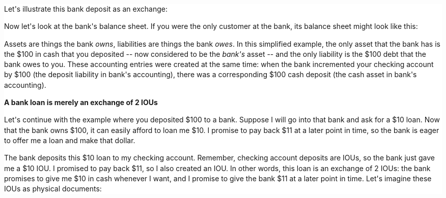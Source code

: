 Let's illustrate this bank deposit as an exchange:

<re-img
    src="bank_deposit.jpg"
    title="Illustration of a bank deposit. Bank icon is created by Good Ware on FlatIcon."
    href="https://www.flaticon.com/authors/good-ware"
    meme=True
    >
</re-img>



Now let's look at the bank's balance sheet. If you were the only customer at the bank, its balance sheet might look like this:

<re-img
    src="balancesheet2.jpg"
    title="Balance sheet with a single deposit"
    meme=True
    >
</re-img>

Assets are things the bank _owns_, liabilities are things the bank _owes_. In this simplified example, the only asset that the bank has is the $100 in cash that you deposited -- now considered to be the _bank's_ asset -- and the only liability is the $100 debt that the bank owes to you. These accounting entries were created at the same time: when the bank incremented your checking account by $100 (the deposit liability in bank's accounting), there was a corresponding $100 cash deposit (the cash asset in bank's accounting).

**A bank loan is merely an exchange of 2 IOUs**

Let's continue with the example where you deposited $100 to a bank. Suppose I will go into that bank and ask for a $10 loan. Now that the bank owns $100, it can easily afford to loan me $10. I promise to pay back $11 at a later point in time, so the bank is eager to offer me a loan and make that dollar.

The bank deposits this $10 loan to my checking account. Remember, checking account deposits are IOUs, so the bank just gave me a $10 IOU. I promised to pay back $11, so I also created an IOU. In other words, this loan is an exchange of 2 IOUs: the bank promises to give me $10 in cash whenever I want, and I promise to give the bank $11 at a later point in time. Let's imagine these IOUs as physical documents:

<re-img
    src="iou3.jpg"
    title="IOU example of bank promising me $10"
    meme=True
    >
</re-img>

<re-img
    src="iou4.jpg"
    title="IOU example of me promising to pay bank $11"
    meme=True
    >
</re-img>
